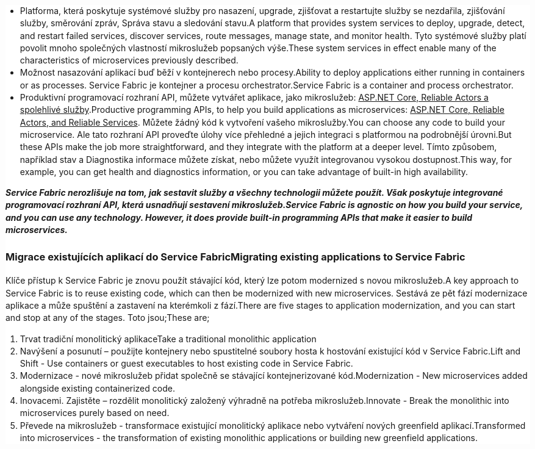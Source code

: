 * <span data-ttu-id="76ee6-266">Platforma, která poskytuje systémové služby pro nasazení, upgrade, zjišťovat a restartujte služby se nezdařila, zjišťování služby, směrování zpráv, Správa stavu a sledování stavu.</span><span class="sxs-lookup"><span data-stu-id="76ee6-266">A platform that provides system services to deploy, upgrade, detect, and restart failed services, discover services, route messages, manage state, and monitor health.</span></span> <span data-ttu-id="76ee6-267">Tyto systémové služby platí povolit mnoho společných vlastností mikroslužeb popsaných výše.</span><span class="sxs-lookup"><span data-stu-id="76ee6-267">These system services in effect enable many of the characteristics of microservices previously described.</span></span>
* <span data-ttu-id="76ee6-268">Možnost nasazování aplikací buď běží v kontejnerech nebo procesy.</span><span class="sxs-lookup"><span data-stu-id="76ee6-268">Ability to deploy applications either running in containers or as processes.</span></span> <span data-ttu-id="76ee6-269">Service Fabric je kontejner a procesu orchestrator.</span><span class="sxs-lookup"><span data-stu-id="76ee6-269">Service Fabric is a container and process orchestrator.</span></span>
* <span data-ttu-id="76ee6-270">Produktivní programovací rozhraní API, můžete vytvářet aplikace, jako mikroslužeb: [ASP.NET Core, Reliable Actors a spolehlivé služby](service-fabric-choose-framework.md).</span><span class="sxs-lookup"><span data-stu-id="76ee6-270">Productive programming APIs,  to help you build applications as microservices: [ASP.NET Core, Reliable Actors, and Reliable Services](service-fabric-choose-framework.md).</span></span> <span data-ttu-id="76ee6-271">Můžete žádný kód k vytvoření vašeho mikroslužby.</span><span class="sxs-lookup"><span data-stu-id="76ee6-271">You can choose any code to build your microservice.</span></span> <span data-ttu-id="76ee6-272">Ale tato rozhraní API proveďte úlohy více přehledné a jejich integraci s platformou na podrobnější úrovni.</span><span class="sxs-lookup"><span data-stu-id="76ee6-272">But these APIs make the job more straightforward, and they integrate with the platform at a deeper level.</span></span> <span data-ttu-id="76ee6-273">Tímto způsobem, například stav a Diagnostika informace můžete získat, nebo můžete využít integrovanou vysokou dostupnost.</span><span class="sxs-lookup"><span data-stu-id="76ee6-273">This way, for example, you can get health and diagnostics information, or you can take advantage of built-in high availability.</span></span>

<span data-ttu-id="76ee6-274">***Service Fabric nerozlišuje na tom, jak sestavit služby a všechny technologii můžete použít. Však poskytuje integrované programovací rozhraní API, která usnadňují sestavení mikroslužeb.***</span><span class="sxs-lookup"><span data-stu-id="76ee6-274">***Service Fabric is agnostic on how you build your service, and you can use any technology. However, it does provide built-in programming APIs that make it easier to build microservices.***</span></span>

### <a name="migrating-existing-applications-to-service-fabric"></a><span data-ttu-id="76ee6-275">Migrace existujících aplikací do Service Fabric</span><span class="sxs-lookup"><span data-stu-id="76ee6-275">Migrating existing applications to Service Fabric</span></span>
<span data-ttu-id="76ee6-276">Klíče přístup k Service Fabric je znovu použít stávající kód, který lze potom modernized s novou mikroslužeb.</span><span class="sxs-lookup"><span data-stu-id="76ee6-276">A key approach to Service Fabric is to reuse existing code, which can then be modernized with new microservices.</span></span> <span data-ttu-id="76ee6-277">Sestává ze pět fází modernizace aplikace a může spuštění a zastavení na kterémkoli z fází.</span><span class="sxs-lookup"><span data-stu-id="76ee6-277">There are five stages to application modernization, and you can start and stop at any of the stages.</span></span> <span data-ttu-id="76ee6-278">Toto jsou;</span><span class="sxs-lookup"><span data-stu-id="76ee6-278">These are;</span></span>

1) <span data-ttu-id="76ee6-279">Trvat tradiční monolitický aplikace</span><span class="sxs-lookup"><span data-stu-id="76ee6-279">Take a traditional monolithic application</span></span>
2) <span data-ttu-id="76ee6-280">Navýšení a posunutí – použijte kontejnery nebo spustitelné soubory hosta k hostování existující kód v Service Fabric.</span><span class="sxs-lookup"><span data-stu-id="76ee6-280">Lift and Shift - Use containers or guest executables to host existing code in Service Fabric.</span></span>
3) <span data-ttu-id="76ee6-281">Modernizace - nové mikroslužeb přidat společně se stávající kontejnerizované kód.</span><span class="sxs-lookup"><span data-stu-id="76ee6-281">Modernization - New microservices added alongside existing containerized code.</span></span> 
4) <span data-ttu-id="76ee6-282">Inovacemi. Zajistěte – rozdělit monolitický založený výhradně na potřeba mikroslužeb.</span><span class="sxs-lookup"><span data-stu-id="76ee6-282">Innovate - Break the monolithic into microservices purely based on need.</span></span>
5) <span data-ttu-id="76ee6-283">Převede na mikroslužeb - transformace existující monolitický aplikace nebo vytváření nových greenfield aplikací.</span><span class="sxs-lookup"><span data-stu-id="76ee6-283">Transformed into microservices - the transformation of existing monolithic applications or building new greenfield applications.</span></span>
